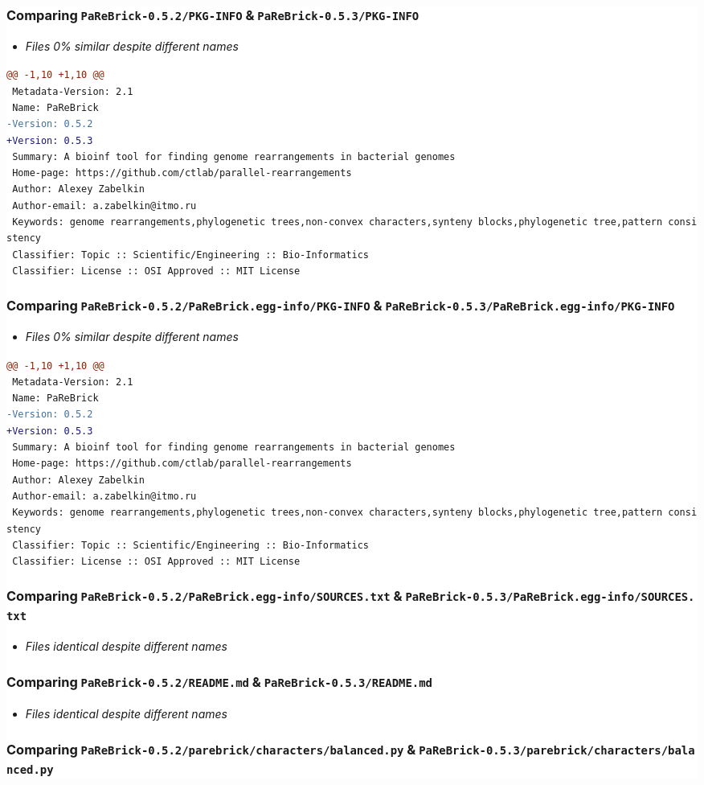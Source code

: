 ### Comparing `PaReBrick-0.5.2/PKG-INFO` & `PaReBrick-0.5.3/PKG-INFO`

 * *Files 0% similar despite different names*

```diff
@@ -1,10 +1,10 @@
 Metadata-Version: 2.1
 Name: PaReBrick
-Version: 0.5.2
+Version: 0.5.3
 Summary: A bioinf tool for finding genome rearrangements in bacterial genomes
 Home-page: https://github.com/ctlab/parallel-rearrangements
 Author: Alexey Zabelkin
 Author-email: a.zabelkin@itmo.ru
 Keywords: genome rearrangements,phylogenetic trees,non-convex characters,synteny blocks,phylogenetic tree,pattern consistency
 Classifier: Topic :: Scientific/Engineering :: Bio-Informatics
 Classifier: License :: OSI Approved :: MIT License
```

### Comparing `PaReBrick-0.5.2/PaReBrick.egg-info/PKG-INFO` & `PaReBrick-0.5.3/PaReBrick.egg-info/PKG-INFO`

 * *Files 0% similar despite different names*

```diff
@@ -1,10 +1,10 @@
 Metadata-Version: 2.1
 Name: PaReBrick
-Version: 0.5.2
+Version: 0.5.3
 Summary: A bioinf tool for finding genome rearrangements in bacterial genomes
 Home-page: https://github.com/ctlab/parallel-rearrangements
 Author: Alexey Zabelkin
 Author-email: a.zabelkin@itmo.ru
 Keywords: genome rearrangements,phylogenetic trees,non-convex characters,synteny blocks,phylogenetic tree,pattern consistency
 Classifier: Topic :: Scientific/Engineering :: Bio-Informatics
 Classifier: License :: OSI Approved :: MIT License
```

### Comparing `PaReBrick-0.5.2/PaReBrick.egg-info/SOURCES.txt` & `PaReBrick-0.5.3/PaReBrick.egg-info/SOURCES.txt`

 * *Files identical despite different names*

### Comparing `PaReBrick-0.5.2/README.md` & `PaReBrick-0.5.3/README.md`

 * *Files identical despite different names*

### Comparing `PaReBrick-0.5.2/parebrick/characters/balanced.py` & `PaReBrick-0.5.3/parebrick/characters/balanced.py`
